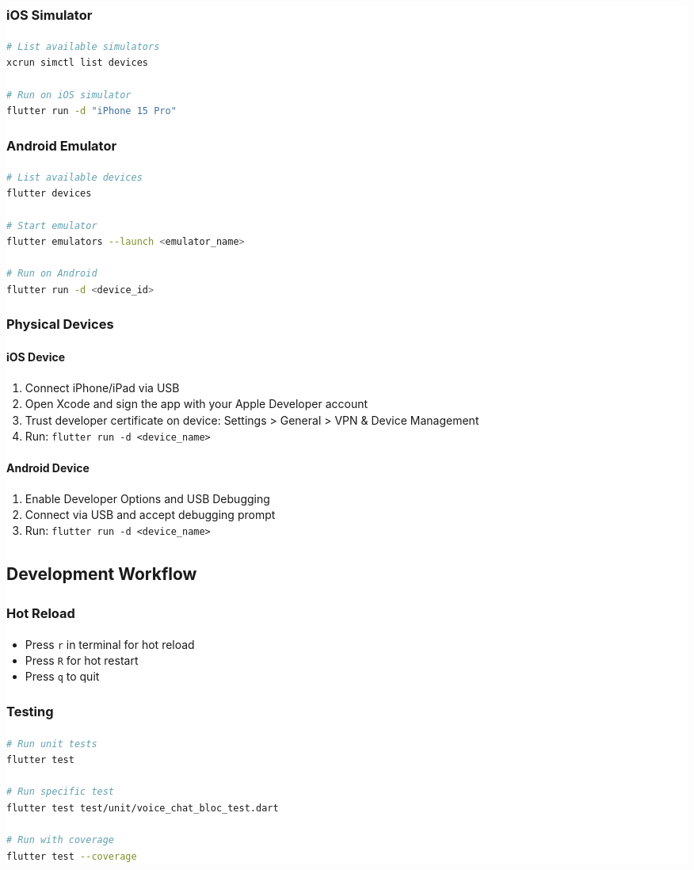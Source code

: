 ### iOS Simulator
```bash
# List available simulators
xcrun simctl list devices

# Run on iOS simulator
flutter run -d "iPhone 15 Pro"
```

### Android Emulator
```bash
# List available devices
flutter devices

# Start emulator
flutter emulators --launch <emulator_name>

# Run on Android
flutter run -d <device_id>
```

### Physical Devices

#### iOS Device
1. Connect iPhone/iPad via USB
2. Open Xcode and sign the app with your Apple Developer account
3. Trust developer certificate on device: Settings > General > VPN & Device Management
4. Run: `flutter run -d <device_name>`

#### Android Device
1. Enable Developer Options and USB Debugging
2. Connect via USB and accept debugging prompt
3. Run: `flutter run -d <device_name>`

## Development Workflow

### Hot Reload
- Press `r` in terminal for hot reload
- Press `R` for hot restart
- Press `q` to quit

### Testing
```bash
# Run unit tests
flutter test

# Run specific test
flutter test test/unit/voice_chat_bloc_test.dart

# Run with coverage
flutter test --coverage
```

